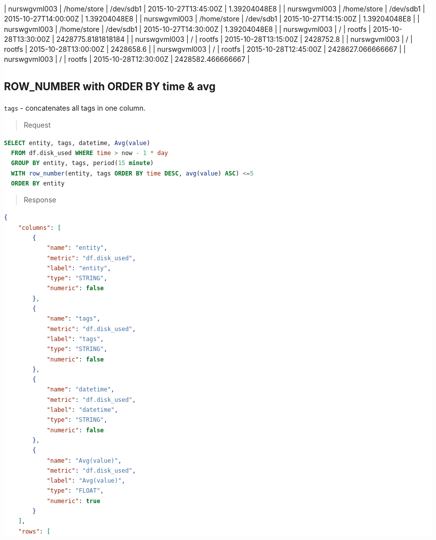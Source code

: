 | nurswgvml003 | /home/store      | /dev/sdb1                                              | 2015-10-27T13:45:00Z | 1.39204048E8         | 
| nurswgvml003 | /home/store      | /dev/sdb1                                              | 2015-10-27T14:00:00Z | 1.39204048E8         | 
| nurswgvml003 | /home/store      | /dev/sdb1                                              | 2015-10-27T14:15:00Z | 1.39204048E8         | 
| nurswgvml003 | /home/store      | /dev/sdb1                                              | 2015-10-27T14:30:00Z | 1.39204048E8         | 
| nurswgvml003 | /                | rootfs                                                 | 2015-10-28T13:30:00Z | 2428775.8181818184   | 
| nurswgvml003 | /                | rootfs                                                 | 2015-10-28T13:15:00Z | 2428752.8            | 
| nurswgvml003 | /                | rootfs                                                 | 2015-10-28T13:00:00Z | 2428658.6            | 
| nurswgvml003 | /                | rootfs                                                 | 2015-10-28T12:45:00Z | 2428627.066666667    | 
| nurswgvml003 | /                | rootfs                                                 | 2015-10-28T12:30:00Z | 2428582.466666667    | 

## ROW_NUMBER with ORDER BY time & avg

`tags` - concatenates all tags in one column.

> Request

```sql
SELECT entity, tags, datetime, Avg(value)
  FROM df.disk_used WHERE time > now - 1 * day
  GROUP BY entity, tags, period(15 minute)
  WITH row_number(entity, tags ORDER BY time DESC, avg(value) ASC) <=5
  ORDER BY entity
```

> Response

```json
{
    "columns": [
        {
            "name": "entity",
            "metric": "df.disk_used",
            "label": "entity",
            "type": "STRING",
            "numeric": false
        },
        {
            "name": "tags",
            "metric": "df.disk_used",
            "label": "tags",
            "type": "STRING",
            "numeric": false
        },
        {
            "name": "datetime",
            "metric": "df.disk_used",
            "label": "datetime",
            "type": "STRING",
            "numeric": false
        },
        {
            "name": "Avg(value)",
            "metric": "df.disk_used",
            "label": "Avg(value)",
            "type": "FLOAT",
            "numeric": true
        }
    ],
    "rows": [
```